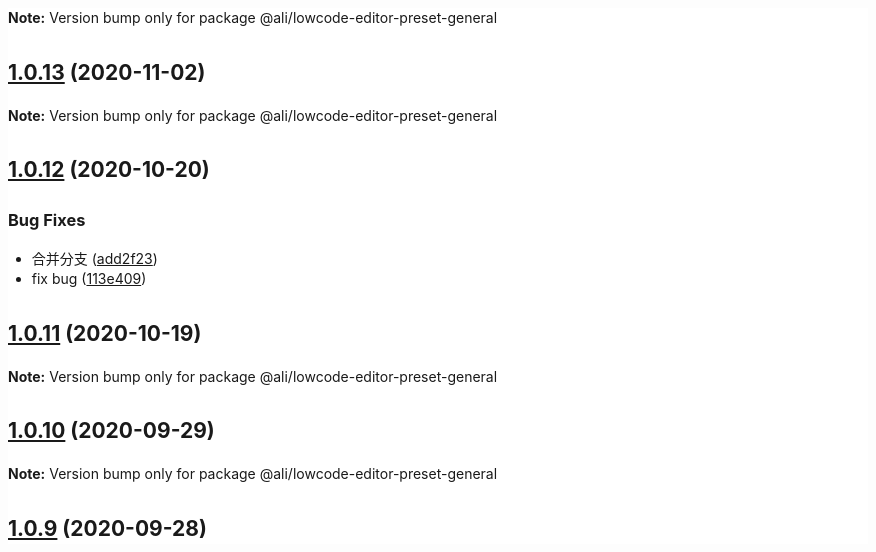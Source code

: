 **Note:** Version bump only for package @ali/lowcode-editor-preset-general

<a name="1.0.13"></a>
## [1.0.13](https://gitlab.alibaba-inc.com/ali-lowcode/ali-lowcode-engine/compare/@ali/lowcode-editor-preset-general@1.0.12...@ali/lowcode-editor-preset-general@1.0.13) (2020-11-02)




**Note:** Version bump only for package @ali/lowcode-editor-preset-general

<a name="1.0.12"></a>
## [1.0.12](https://gitlab.alibaba-inc.com/ali-lowcode/ali-lowcode-engine/compare/@ali/lowcode-editor-preset-general@1.0.11...@ali/lowcode-editor-preset-general@1.0.12) (2020-10-20)


### Bug Fixes

* 合并分支 ([add2f23](https://gitlab.alibaba-inc.com/ali-lowcode/ali-lowcode-engine/commit/add2f23))
* fix bug ([113e409](https://gitlab.alibaba-inc.com/ali-lowcode/ali-lowcode-engine/commit/113e409))




<a name="1.0.11"></a>
## [1.0.11](https://gitlab.alibaba-inc.com/ali-lowcode/ali-lowcode-engine/compare/@ali/lowcode-editor-preset-general@1.0.10...@ali/lowcode-editor-preset-general@1.0.11) (2020-10-19)




**Note:** Version bump only for package @ali/lowcode-editor-preset-general

<a name="1.0.10"></a>
## [1.0.10](https://gitlab.alibaba-inc.com/ali-lowcode/ali-lowcode-engine/compare/@ali/lowcode-editor-preset-general@1.0.9...@ali/lowcode-editor-preset-general@1.0.10) (2020-09-29)




**Note:** Version bump only for package @ali/lowcode-editor-preset-general

<a name="1.0.9"></a>
## [1.0.9](https://gitlab.alibaba-inc.com/ali-lowcode/ali-lowcode-engine/compare/@ali/lowcode-editor-preset-general@1.0.8...@ali/lowcode-editor-preset-general@1.0.9) (2020-09-28)

